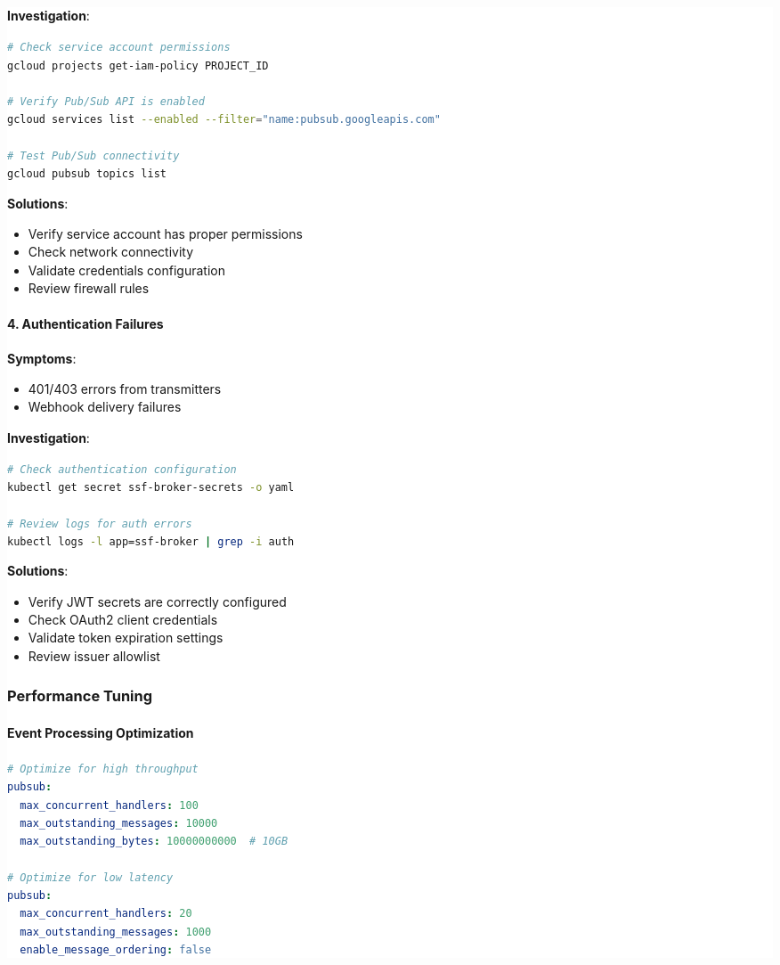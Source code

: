 **Investigation**:
```bash
# Check service account permissions
gcloud projects get-iam-policy PROJECT_ID

# Verify Pub/Sub API is enabled
gcloud services list --enabled --filter="name:pubsub.googleapis.com"

# Test Pub/Sub connectivity
gcloud pubsub topics list
```

**Solutions**:
- Verify service account has proper permissions
- Check network connectivity
- Validate credentials configuration
- Review firewall rules

#### 4. Authentication Failures

**Symptoms**:
- 401/403 errors from transmitters
- Webhook delivery failures

**Investigation**:
```bash
# Check authentication configuration
kubectl get secret ssf-broker-secrets -o yaml

# Review logs for auth errors
kubectl logs -l app=ssf-broker | grep -i auth
```

**Solutions**:
- Verify JWT secrets are correctly configured
- Check OAuth2 client credentials
- Validate token expiration settings
- Review issuer allowlist

### Performance Tuning

#### Event Processing Optimization

```yaml
# Optimize for high throughput
pubsub:
  max_concurrent_handlers: 100
  max_outstanding_messages: 10000
  max_outstanding_bytes: 10000000000  # 10GB

# Optimize for low latency
pubsub:
  max_concurrent_handlers: 20
  max_outstanding_messages: 1000
  enable_message_ordering: false
```

